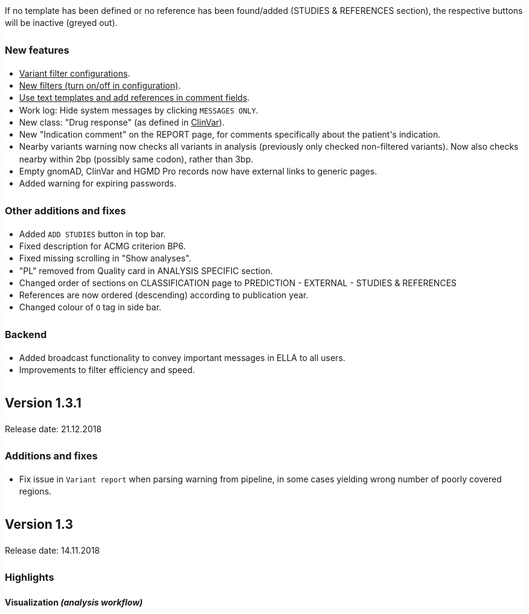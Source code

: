 If no template has been defined or no reference has been found/added (STUDIES & REFERENCES section), the respective buttons will be inactive (greyed out).

### New features

- [Variant filter configurations](/releasenotes/#variant-filter-configurations).
- [New filters (turn on/off in configuration)](/releasenotes/#new-variant-filters).
- [Use text templates and add references in comment fields](/releasenotes/#comment-editor-additions).
- Work log: Hide system messages by clicking `MESSAGES ONLY`.
- New class: "Drug response" (as defined in [ClinVar](https://www.ncbi.nlm.nih.gov/clinvar/docs/clinsig/)).
- New "Indication comment" on the REPORT page, for comments specifically about the patient's indication.
- Nearby variants warning now checks all variants in analysis (previously only checked non-filtered variants). Now also checks nearby within 2bp (possibly same codon), rather than 3bp.
- Empty gnomAD, ClinVar and HGMD Pro records now have external links to generic pages. 
- Added warning for expiring passwords.

### Other additions and fixes

- Added `ADD STUDIES` button in top bar.
- Fixed description for ACMG criterion BP6.
- Fixed missing scrolling in "Show analyses".
- "PL" removed from Quality card in ANALYSIS SPECIFIC section.
- Changed order of sections on CLASSIFICATION page to PREDICTION - EXTERNAL - STUDIES & REFERENCES
- References are now ordered (descending) according to publication year.
- Changed colour of `O` tag in side bar.


### Backend

- Added broadcast functionality to convey important messages in ELLA to all users.
- Improvements to filter efficiency and speed.


## Version 1.3.1

Release date: 21.12.2018

### Additions and fixes
- Fix issue in `Variant report` when parsing warning from pipeline, in some cases yielding wrong number of poorly covered regions.


## Version 1.3

Release date: 14.11.2018

### Highlights

#### Visualization *(analysis workflow)*
